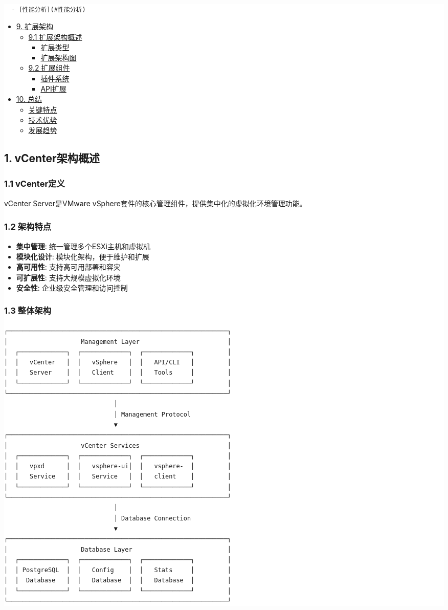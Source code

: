       - [性能分析](#性能分析)
  - [9. 扩展架构](#9-扩展架构)
    - [9.1 扩展架构概述](#91-扩展架构概述)
      - [扩展类型](#扩展类型)
      - [扩展架构图](#扩展架构图)
    - [9.2 扩展组件](#92-扩展组件)
      - [插件系统](#插件系统)
      - [API扩展](#api扩展)
  - [10. 总结](#10-总结)
    - [关键特点](#关键特点)
    - [技术优势](#技术优势)
    - [发展趋势](#发展趋势)

## 1. vCenter架构概述

### 1.1 vCenter定义

vCenter Server是VMware vSphere套件的核心管理组件，提供集中化的虚拟化环境管理功能。

### 1.2 架构特点

- **集中管理**: 统一管理多个ESXi主机和虚拟机
- **模块化设计**: 模块化架构，便于维护和扩展
- **高可用性**: 支持高可用部署和容灾
- **可扩展性**: 支持大规模虚拟化环境
- **安全性**: 企业级安全管理和访问控制

### 1.3 整体架构

```text
┌────────────────────────────────────────────────────────────┐
│                    Management Layer                        │
│  ┌─────────────┐  ┌─────────────┐  ┌─────────────┐         │
│  │   vCenter   │  │   vSphere   │  │   API/CLI   │         │
│  │   Server    │  │   Client    │  │   Tools     │         │
│  └─────────────┘  └─────────────┘  └─────────────┘         │
└────────────────────────────────────────────────────────────┘
                              │
                              │ Management Protocol
                              ▼
┌────────────────────────────────────────────────────────────┐
│                    vCenter Services                        │
│  ┌─────────────┐  ┌─────────────┐  ┌─────────────┐         │
│  │   vpxd      │  │   vsphere-ui│  │   vsphere-  │         │
│  │   Service   │  │   Service   │  │   client    │         │
│  └─────────────┘  └─────────────┘  └─────────────┘         │
└────────────────────────────────────────────────────────────┘
                              │
                              │ Database Connection
                              ▼
┌────────────────────────────────────────────────────────────┐
│                    Database Layer                          │
│  ┌─────────────┐  ┌─────────────┐  ┌─────────────┐         │
│  │ PostgreSQL  │  │   Config    │  │   Stats     │         │
│  │  Database   │  │   Database  │  │   Database  │         │
│  └─────────────┘  └─────────────┘  └─────────────┘         │
└────────────────────────────────────────────────────────────┘
```

